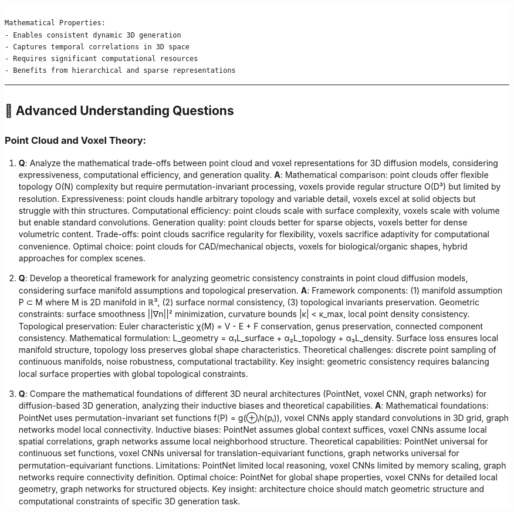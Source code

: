 ```

Mathematical Properties:
- Enables consistent dynamic 3D generation
- Captures temporal correlations in 3D space
- Requires significant computational resources
- Benefits from hierarchical and sparse representations
```

---

## 🎯 Advanced Understanding Questions

### Point Cloud and Voxel Theory:
1. **Q**: Analyze the mathematical trade-offs between point cloud and voxel representations for 3D diffusion models, considering expressiveness, computational efficiency, and generation quality.
   **A**: Mathematical comparison: point clouds offer flexible topology O(N) complexity but require permutation-invariant processing, voxels provide regular structure O(D³) but limited by resolution. Expressiveness: point clouds handle arbitrary topology and variable detail, voxels excel at solid objects but struggle with thin structures. Computational efficiency: point clouds scale with surface complexity, voxels scale with volume but enable standard convolutions. Generation quality: point clouds better for sparse objects, voxels better for dense volumetric content. Trade-offs: point clouds sacrifice regularity for flexibility, voxels sacrifice adaptivity for computational convenience. Optimal choice: point clouds for CAD/mechanical objects, voxels for biological/organic shapes, hybrid approaches for complex scenes.

2. **Q**: Develop a theoretical framework for analyzing geometric consistency constraints in point cloud diffusion models, considering surface manifold assumptions and topological preservation.
   **A**: Framework components: (1) manifold assumption P ⊂ M where M is 2D manifold in ℝ³, (2) surface normal consistency, (3) topological invariants preservation. Geometric constraints: surface smoothness ||∇n||² minimization, curvature bounds |κ| < κ_max, local point density consistency. Topological preservation: Euler characteristic χ(M) = V - E + F conservation, genus preservation, connected component consistency. Mathematical formulation: L_geometry = α₁L_surface + α₂L_topology + α₃L_density. Surface loss ensures local manifold structure, topology loss preserves global shape characteristics. Theoretical challenges: discrete point sampling of continuous manifolds, noise robustness, computational tractability. Key insight: geometric consistency requires balancing local surface properties with global topological constraints.

3. **Q**: Compare the mathematical foundations of different 3D neural architectures (PointNet, voxel CNN, graph networks) for diffusion-based 3D generation, analyzing their inductive biases and theoretical capabilities.
   **A**: Mathematical foundations: PointNet uses permutation-invariant set functions f(P) = g(⊕ᵢh(pᵢ)), voxel CNNs apply standard convolutions in 3D grid, graph networks model local connectivity. Inductive biases: PointNet assumes global context suffices, voxel CNNs assume local spatial correlations, graph networks assume local neighborhood structure. Theoretical capabilities: PointNet universal for continuous set functions, voxel CNNs universal for translation-equivariant functions, graph networks universal for permutation-equivariant functions. Limitations: PointNet limited local reasoning, voxel CNNs limited by memory scaling, graph networks require connectivity definition. Optimal choice: PointNet for global shape properties, voxel CNNs for detailed local geometry, graph networks for structured objects. Key insight: architecture choice should match geometric structure and computational constraints of specific 3D generation task.
